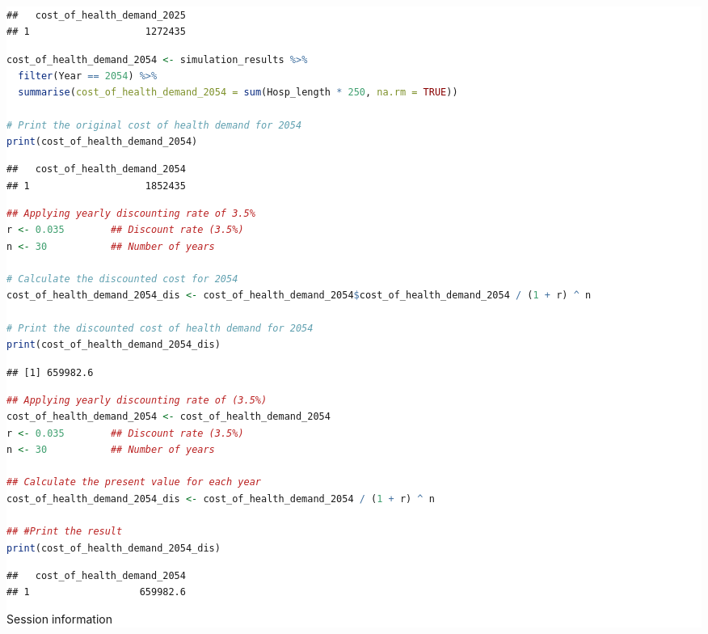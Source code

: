     ##   cost_of_health_demand_2025
    ## 1                    1272435

``` r
cost_of_health_demand_2054 <- simulation_results %>%
  filter(Year == 2054) %>%
  summarise(cost_of_health_demand_2054 = sum(Hosp_length * 250, na.rm = TRUE))

# Print the original cost of health demand for 2054
print(cost_of_health_demand_2054)
```

    ##   cost_of_health_demand_2054
    ## 1                    1852435

``` r
## Applying yearly discounting rate of 3.5%
r <- 0.035        ## Discount rate (3.5%)
n <- 30           ## Number of years

# Calculate the discounted cost for 2054
cost_of_health_demand_2054_dis <- cost_of_health_demand_2054$cost_of_health_demand_2054 / (1 + r) ^ n

# Print the discounted cost of health demand for 2054
print(cost_of_health_demand_2054_dis)
```

    ## [1] 659982.6

``` r
## Applying yearly discounting rate of (3.5%)
cost_of_health_demand_2054 <- cost_of_health_demand_2054      
r <- 0.035        ## Discount rate (3.5%)
n <- 30           ## Number of years

## Calculate the present value for each year
cost_of_health_demand_2054_dis <- cost_of_health_demand_2054 / (1 + r) ^ n

## #Print the result
print(cost_of_health_demand_2054_dis)
```

    ##   cost_of_health_demand_2054
    ## 1                   659982.6

Session information
